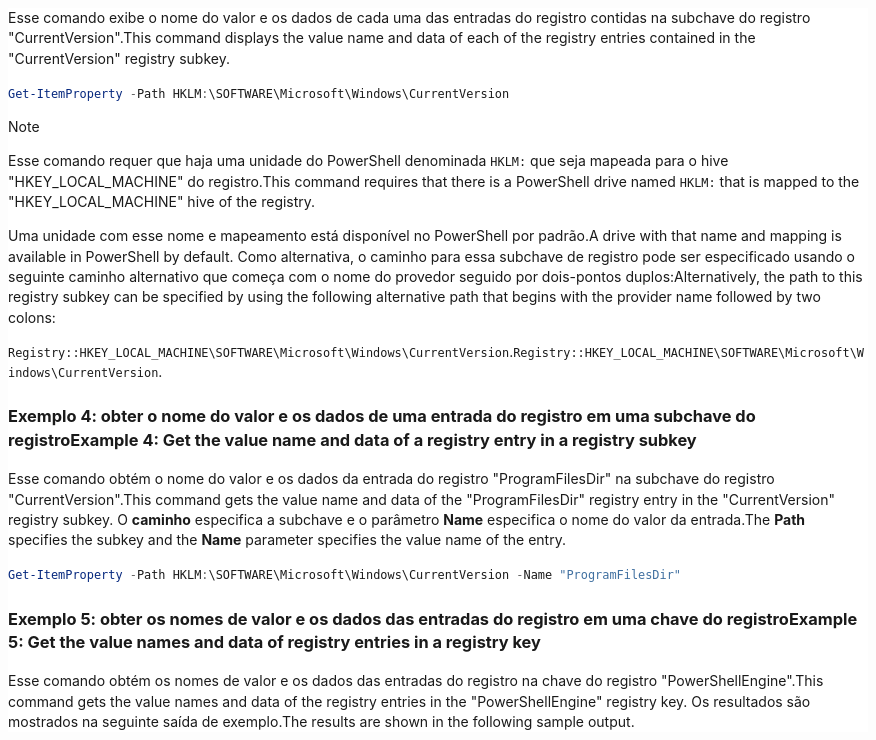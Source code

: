 <span data-ttu-id="1bf26-119">Esse comando exibe o nome do valor e os dados de cada uma das entradas do registro contidas na subchave do registro "CurrentVersion".</span><span class="sxs-lookup"><span data-stu-id="1bf26-119">This command displays the value name and data of each of the registry entries contained in the "CurrentVersion" registry subkey.</span></span>

```powershell
Get-ItemProperty -Path HKLM:\SOFTWARE\Microsoft\Windows\CurrentVersion
```

> [!NOTE]
> <span data-ttu-id="1bf26-120">Esse comando requer que haja uma unidade do PowerShell denominada `HKLM:` que seja mapeada para o hive "HKEY_LOCAL_MACHINE" do registro.</span><span class="sxs-lookup"><span data-stu-id="1bf26-120">This command requires that there is a PowerShell drive named `HKLM:` that is mapped to the "HKEY_LOCAL_MACHINE" hive of the registry.</span></span>
>
> <span data-ttu-id="1bf26-121">Uma unidade com esse nome e mapeamento está disponível no PowerShell por padrão.</span><span class="sxs-lookup"><span data-stu-id="1bf26-121">A drive with that name and mapping is available in PowerShell by default.</span></span>
> <span data-ttu-id="1bf26-122">Como alternativa, o caminho para essa subchave de registro pode ser especificado usando o seguinte caminho alternativo que começa com o nome do provedor seguido por dois-pontos duplos:</span><span class="sxs-lookup"><span data-stu-id="1bf26-122">Alternatively, the path to this registry subkey can be specified by using the following alternative path that begins with the provider name followed by two colons:</span></span>
>
> <span data-ttu-id="1bf26-123">`Registry::HKEY_LOCAL_MACHINE\SOFTWARE\Microsoft\Windows\CurrentVersion`.</span><span class="sxs-lookup"><span data-stu-id="1bf26-123">`Registry::HKEY_LOCAL_MACHINE\SOFTWARE\Microsoft\Windows\CurrentVersion`.</span></span>

### <span data-ttu-id="1bf26-124">Exemplo 4: obter o nome do valor e os dados de uma entrada do registro em uma subchave do registro</span><span class="sxs-lookup"><span data-stu-id="1bf26-124">Example 4: Get the value name and data of a registry entry in a registry subkey</span></span>

<span data-ttu-id="1bf26-125">Esse comando obtém o nome do valor e os dados da entrada do registro "ProgramFilesDir" na subchave do registro "CurrentVersion".</span><span class="sxs-lookup"><span data-stu-id="1bf26-125">This command gets the value name and data of the "ProgramFilesDir" registry entry in the "CurrentVersion" registry subkey.</span></span>
<span data-ttu-id="1bf26-126">O **caminho** especifica a subchave e o parâmetro **Name** especifica o nome do valor da entrada.</span><span class="sxs-lookup"><span data-stu-id="1bf26-126">The **Path** specifies the subkey and the **Name** parameter specifies the value name of the entry.</span></span>

```powershell
Get-ItemProperty -Path HKLM:\SOFTWARE\Microsoft\Windows\CurrentVersion -Name "ProgramFilesDir"
```

### <span data-ttu-id="1bf26-127">Exemplo 5: obter os nomes de valor e os dados das entradas do registro em uma chave do registro</span><span class="sxs-lookup"><span data-stu-id="1bf26-127">Example 5: Get the value names and data of registry entries in a registry key</span></span>

<span data-ttu-id="1bf26-128">Esse comando obtém os nomes de valor e os dados das entradas do registro na chave do registro "PowerShellEngine".</span><span class="sxs-lookup"><span data-stu-id="1bf26-128">This command gets the value names and data of the registry entries in the "PowerShellEngine" registry key.</span></span> <span data-ttu-id="1bf26-129">Os resultados são mostrados na seguinte saída de exemplo.</span><span class="sxs-lookup"><span data-stu-id="1bf26-129">The results are shown in the following sample output.</span></span>
